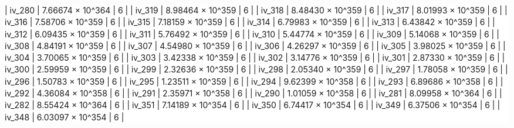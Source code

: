 | iv_280 | 7.66674 × 10^364 | 6 |
| iv_319 | 8.98464 × 10^359 | 6 |
| iv_318 | 8.48430 × 10^359 | 6 |
| iv_317 | 8.01993 × 10^359 | 6 |
| iv_316 | 7.58706 × 10^359 | 6 |
| iv_315 | 7.18159 × 10^359 | 6 |
| iv_314 | 6.79983 × 10^359 | 6 |
| iv_313 | 6.43842 × 10^359 | 6 |
| iv_312 | 6.09435 × 10^359 | 6 |
| iv_311 | 5.76492 × 10^359 | 6 |
| iv_310 | 5.44774 × 10^359 | 6 |
| iv_309 | 5.14068 × 10^359 | 6 |
| iv_308 | 4.84191 × 10^359 | 6 |
| iv_307 | 4.54980 × 10^359 | 6 |
| iv_306 | 4.26297 × 10^359 | 6 |
| iv_305 | 3.98025 × 10^359 | 6 |
| iv_304 | 3.70065 × 10^359 | 6 |
| iv_303 | 3.42338 × 10^359 | 6 |
| iv_302 | 3.14776 × 10^359 | 6 |
| iv_301 | 2.87330 × 10^359 | 6 |
| iv_300 | 2.59959 × 10^359 | 6 |
| iv_299 | 2.32636 × 10^359 | 6 |
| iv_298 | 2.05340 × 10^359 | 6 |
| iv_297 | 1.78058 × 10^359 | 6 |
| iv_296 | 1.50783 × 10^359 | 6 |
| iv_295 | 1.23511 × 10^359 | 6 |
| iv_294 | 9.62399 × 10^358 | 6 |
| iv_293 | 6.89686 × 10^358 | 6 |
| iv_292 | 4.36084 × 10^358 | 6 |
| iv_291 | 2.35971 × 10^358 | 6 |
| iv_290 | 1.01059 × 10^358 | 6 |
| iv_281 | 8.09958 × 10^364 | 6 |
| iv_282 | 8.55424 × 10^364 | 6 |
| iv_351 | 7.14189 × 10^354 | 6 |
| iv_350 | 6.74417 × 10^354 | 6 |
| iv_349 | 6.37506 × 10^354 | 6 |
| iv_348 | 6.03097 × 10^354 | 6 |